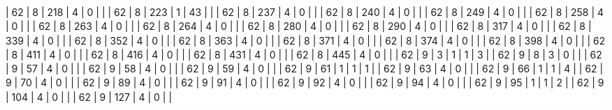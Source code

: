 | 62         | 8                | 218     | 4                      | 0     |       |
| 62         | 8                | 223     | 1                      | 43    |       |
| 62         | 8                | 237     | 4                      | 0     |       |
| 62         | 8                | 240     | 4                      | 0     |       |
| 62         | 8                | 249     | 4                      | 0     |       |
| 62         | 8                | 258     | 4                      | 0     |       |
| 62         | 8                | 263     | 4                      | 0     |       |
| 62         | 8                | 264     | 4                      | 0     |       |
| 62         | 8                | 280     | 4                      | 0     |       |
| 62         | 8                | 290     | 4                      | 0     |       |
| 62         | 8                | 317     | 4                      | 0     |       |
| 62         | 8                | 339     | 4                      | 0     |       |
| 62         | 8                | 352     | 4                      | 0     |       |
| 62         | 8                | 363     | 4                      | 0     |       |
| 62         | 8                | 371     | 4                      | 0     |       |
| 62         | 8                | 374     | 4                      | 0     |       |
| 62         | 8                | 398     | 4                      | 0     |       |
| 62         | 8                | 411     | 4                      | 0     |       |
| 62         | 8                | 416     | 4                      | 0     |       |
| 62         | 8                | 431     | 4                      | 0     |       |
| 62         | 8                | 445     | 4                      | 0     |       |
| 62         | 9                | 3       | 1                      | 1     | 3     |
| 62         | 9                | 8       | 3                      | 0     |       |
| 62         | 9                | 57      | 4                      | 0     |       |
| 62         | 9                | 58      | 4                      | 0     |       |
| 62         | 9                | 59      | 4                      | 0     |       |
| 62         | 9                | 61      | 1                      | 1     | 1     |
| 62         | 9                | 63      | 4                      | 0     |       |
| 62         | 9                | 66      | 1                      | 1     | 4     |
| 62         | 9                | 70      | 4                      | 0     |       |
| 62         | 9                | 89      | 4                      | 0     |       |
| 62         | 9                | 91      | 4                      | 0     |       |
| 62         | 9                | 92      | 4                      | 0     |       |
| 62         | 9                | 94      | 4                      | 0     |       |
| 62         | 9                | 95      | 1                      | 1     | 2     |
| 62         | 9                | 104     | 4                      | 0     |       |
| 62         | 9                | 127     | 4                      | 0     |       |